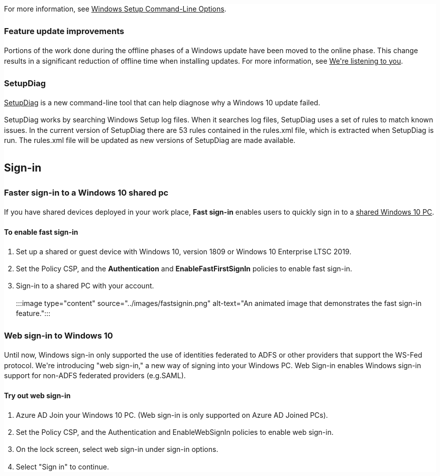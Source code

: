 For more information, see [Windows Setup Command-Line Options](/windows-hardware/manufacture/desktop/windows-setup-command-line-options#bitlocker).

### Feature update improvements

Portions of the work done during the offline phases of a Windows update have been moved to the online phase. This change results in a significant reduction of offline time when installing updates. For more information, see [We're listening to you](https://insider.windows.com/articles/were-listening-to-you/).

### SetupDiag

[SetupDiag](/windows/deployment/upgrade/setupdiag) is a new command-line tool that can help diagnose why a Windows 10 update failed.

SetupDiag works by searching Windows Setup log files. When it searches log files, SetupDiag uses a set of rules to match known issues. In the current version of SetupDiag there are 53 rules contained in the rules.xml file, which is extracted when SetupDiag is run. The rules.xml file will be updated as new versions of SetupDiag are made available.

## Sign-in

### Faster sign-in to a Windows 10 shared pc

If you have shared devices deployed in your work place, **Fast sign-in** enables users to quickly sign in to a [shared Windows 10 PC](/windows/configuration/set-up-shared-or-guest-pc).

#### To enable fast sign-in

1. Set up a shared or guest device with Windows 10, version 1809 or Windows 10 Enterprise LTSC 2019.

2. Set the Policy CSP, and the **Authentication** and **EnableFastFirstSignIn** policies to enable fast sign-in.

3. Sign-in to a shared PC with your account.

    :::image type="content" source="../images/fastsignin.png" alt-text="An animated image that demonstrates the fast sign-in feature.":::

### Web sign-in to Windows 10

Until now, Windows sign-in only supported the use of identities federated to ADFS or other providers that support the WS-Fed protocol. We're introducing "web sign-in," a new way of signing into your Windows PC. Web Sign-in enables Windows sign-in support for non-ADFS federated providers (e.g.SAML).

#### Try out web sign-in

1. Azure AD Join your Windows 10 PC. (Web sign-in is only supported on Azure AD Joined PCs).

2. Set the Policy CSP, and the Authentication and EnableWebSignIn policies to enable web sign-in.

3. On the lock screen, select web sign-in under sign-in options.

4. Select "Sign in" to continue.
